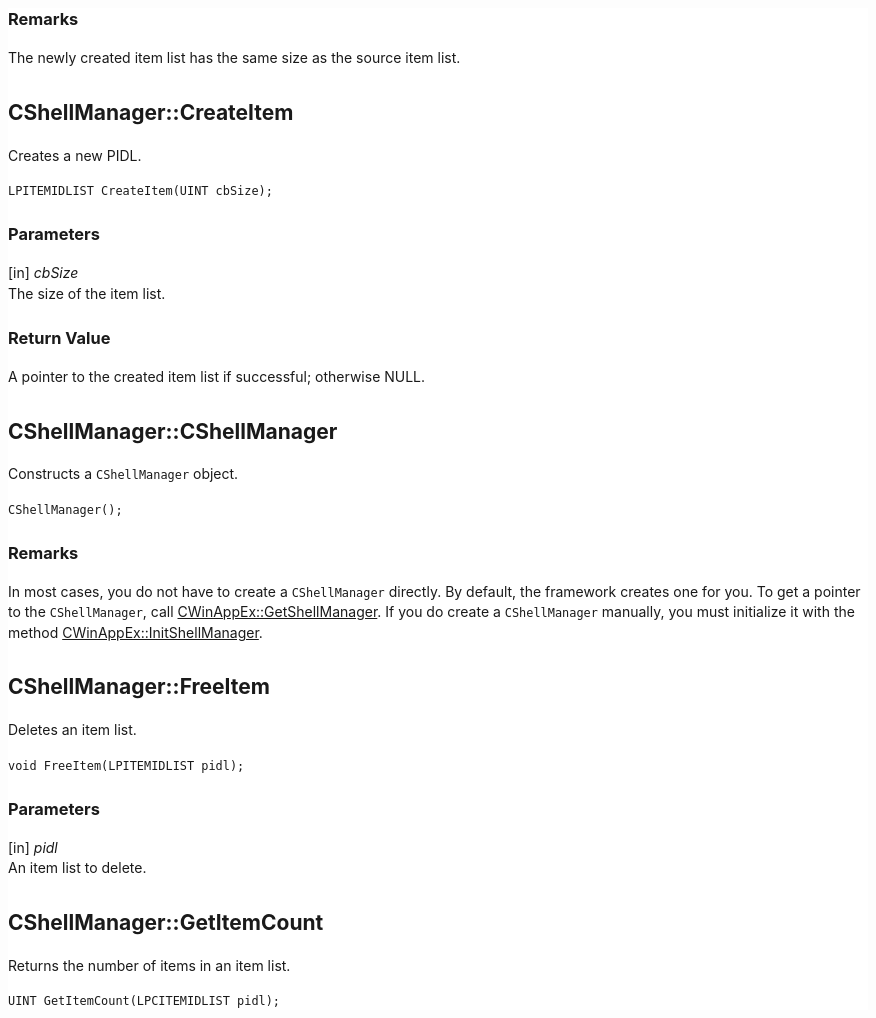 ### Remarks  
 The newly created item list has the same size as the source item list.  
  
##  <a name="createitem"></a>  CShellManager::CreateItem  
 Creates a new PIDL.  
  
```  
LPITEMIDLIST CreateItem(UINT cbSize);
```  
  
### Parameters  
 [in] *cbSize*  
 The size of the item list.  
  
### Return Value  
 A pointer to the created item list if successful; otherwise NULL.  
  
##  <a name="cshellmanager"></a>  CShellManager::CShellManager  
 Constructs a `CShellManager` object.  
  
```  
CShellManager();
```  
  
### Remarks  
 In most cases, you do not have to create a `CShellManager` directly. By default, the framework creates one for you. To get a pointer to the `CShellManager`, call [CWinAppEx::GetShellManager](../../mfc/reference/cwinappex-class.md#getshellmanager). If you do create a `CShellManager` manually, you must initialize it with the method [CWinAppEx::InitShellManager](../../mfc/reference/cwinappex-class.md#initshellmanager).  
  
##  <a name="freeitem"></a>  CShellManager::FreeItem  
 Deletes an item list.  
  
```  
void FreeItem(LPITEMIDLIST pidl);
```  
  
### Parameters  
 [in] *pidl*  
 An item list to delete.  
  
##  <a name="getitemcount"></a>  CShellManager::GetItemCount  
 Returns the number of items in an item list.  
  
```  
UINT GetItemCount(LPCITEMIDLIST pidl);
```  
  